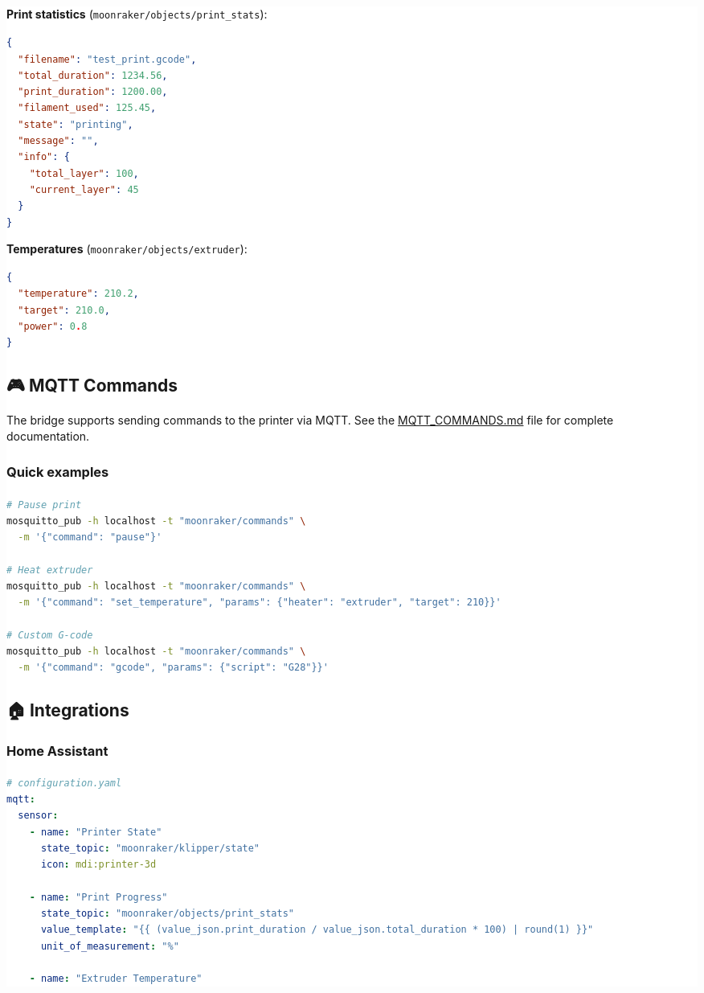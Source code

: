 **Print statistics** (`moonraker/objects/print_stats`):
```json
{
  "filename": "test_print.gcode",
  "total_duration": 1234.56,
  "print_duration": 1200.00,
  "filament_used": 125.45,
  "state": "printing",
  "message": "",
  "info": {
    "total_layer": 100,
    "current_layer": 45
  }
}
```

**Temperatures** (`moonraker/objects/extruder`):
```json
{
  "temperature": 210.2,
  "target": 210.0,
  "power": 0.8
}
```

## 🎮 MQTT Commands

The bridge supports sending commands to the printer via MQTT. See the [MQTT_COMMANDS.md](MQTT_COMMANDS.md) file for complete documentation.

### Quick examples

```bash
# Pause print
mosquitto_pub -h localhost -t "moonraker/commands" \
  -m '{"command": "pause"}'

# Heat extruder
mosquitto_pub -h localhost -t "moonraker/commands" \
  -m '{"command": "set_temperature", "params": {"heater": "extruder", "target": 210}}'

# Custom G-code
mosquitto_pub -h localhost -t "moonraker/commands" \
  -m '{"command": "gcode", "params": {"script": "G28"}}'
```

## 🏠 Integrations

### Home Assistant

```yaml
# configuration.yaml
mqtt:
  sensor:
    - name: "Printer State"
      state_topic: "moonraker/klipper/state"
      icon: mdi:printer-3d
    
    - name: "Print Progress"
      state_topic: "moonraker/objects/print_stats"
      value_template: "{{ (value_json.print_duration / value_json.total_duration * 100) | round(1) }}"
      unit_of_measurement: "%"
    
    - name: "Extruder Temperature"
```
